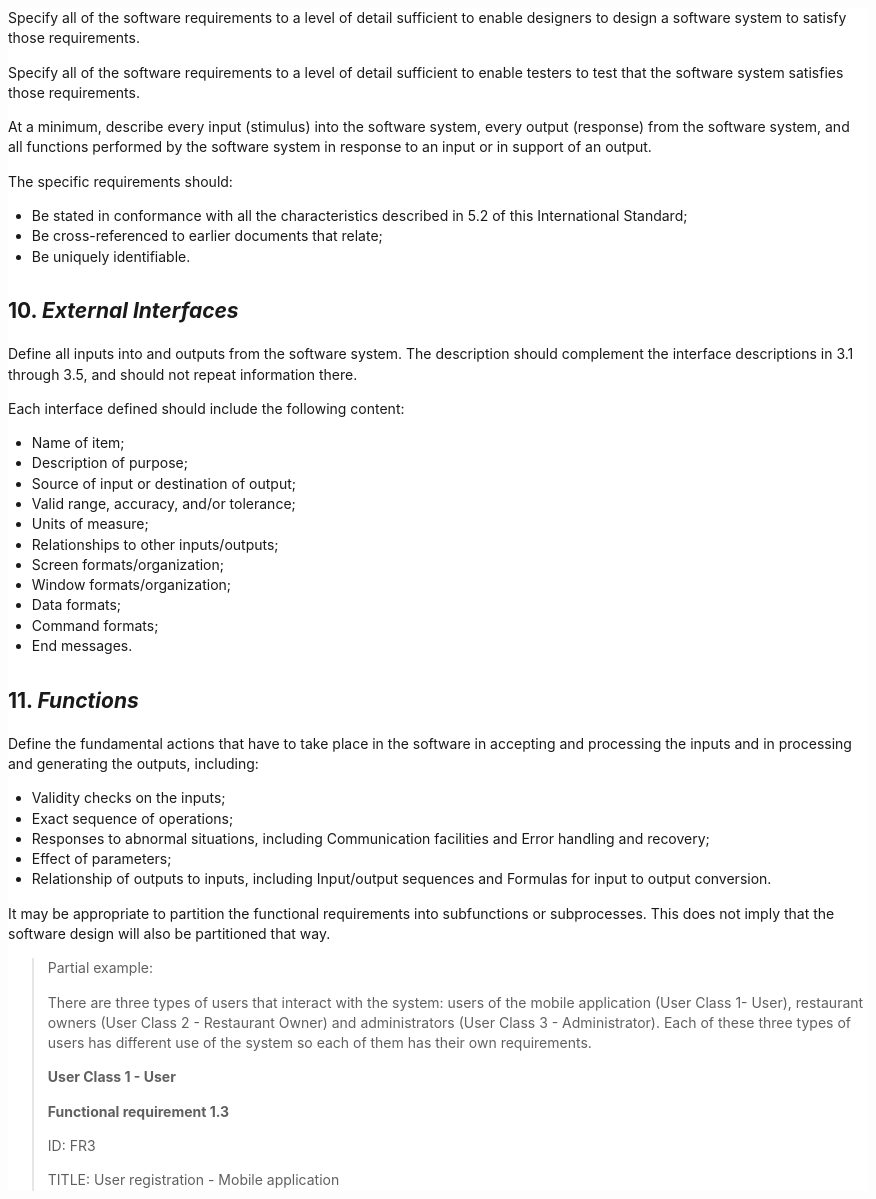Specify all of the software requirements to a level of detail sufficient to enable designers to design a software system to satisfy those requirements.

Specify all of the software requirements to a level of detail sufficient to enable testers to test that the software system satisfies those requirements.

At a minimum, describe every input (stimulus) into the software system, every output (response) from the software system, and all functions performed by the software system in response to an input or in support of an output.

The specific requirements should:

+ Be stated in conformance with all the characteristics described in 5.2 of this International Standard;
+ Be cross-referenced to earlier documents that relate;
+ Be uniquely identifiable.

## 10. _External Interfaces_ ##

Define all inputs into and outputs from the software system. The description should complement the interface descriptions in 3.1 through 3.5, and should not repeat information there.

Each interface defined should include the following content:

+ Name of item;
+ Description of purpose;
+ Source of input or destination of output;
+ Valid range, accuracy, and/or tolerance;
+ Units of measure;
+ Relationships to other inputs/outputs;
+ Screen formats/organization;
+ Window formats/organization;
+ Data formats;
+ Command formats;
+ End messages.

## 11. _Functions_ ##

Define the fundamental actions that have to take place in the software in accepting and processing the inputs and in processing and generating the outputs, including:

+ Validity checks on the inputs;
+ Exact sequence of operations;
+ Responses to abnormal situations, including Communication facilities and Error handling and recovery;
+ Effect of parameters;
+ Relationship of outputs to inputs, including Input/output sequences and Formulas for input to output conversion.

It may be appropriate to partition the functional requirements into subfunctions or subprocesses. This does not imply that the software design will also be partitioned that way.

> Partial example:
> 
> There are three types of users that interact with the system: users of the mobile application (User Class 1- User), restaurant owners (User Class 2 - Restaurant Owner) and administrators (User Class 3 - Administrator). Each of these three types of users has different use of the system so each of them has their own requirements.
> 
> **User Class 1 - User**
> 
> **Functional requirement 1.3**
> 
> ID: FR3
> 
> TITLE: User registration - Mobile application
> 